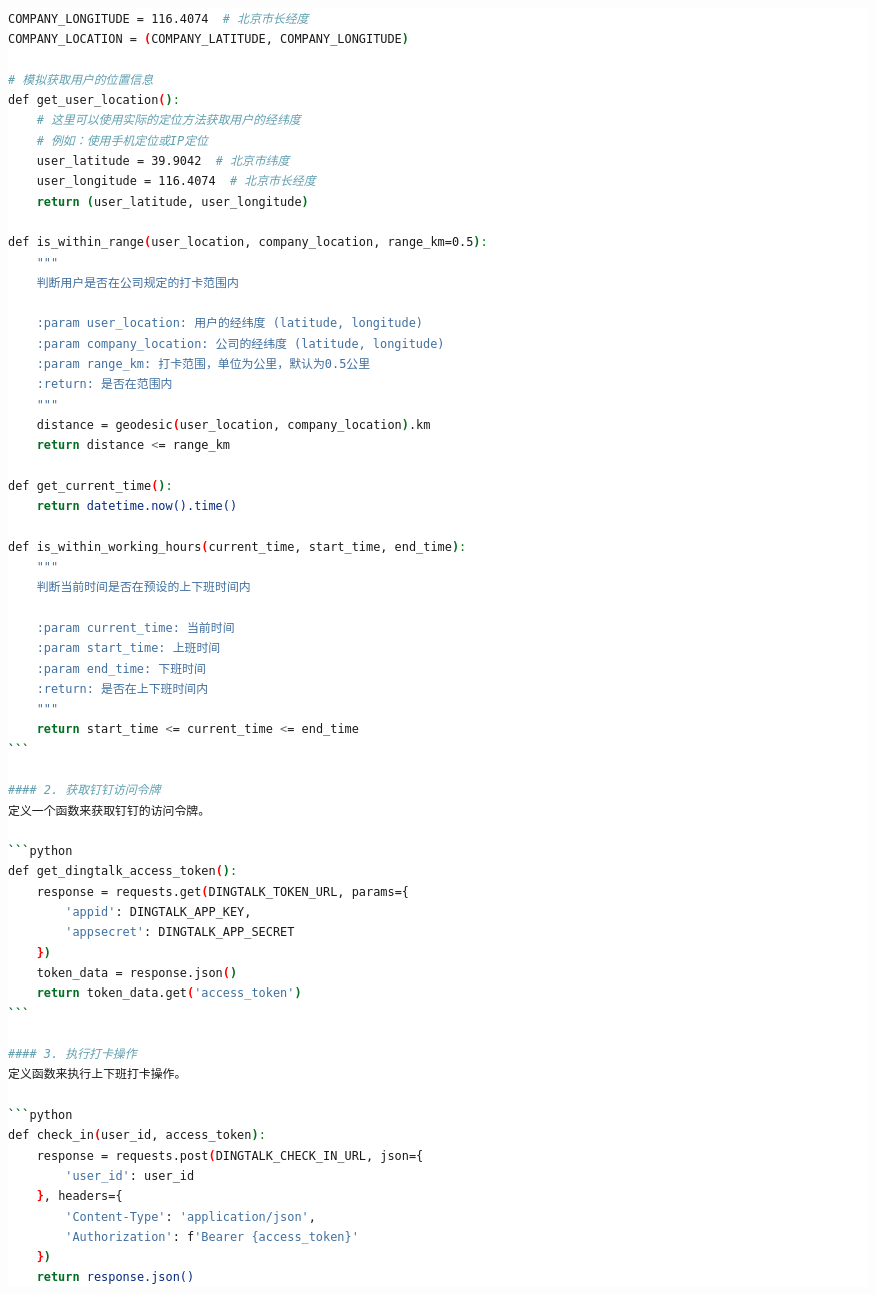 ````bash
COMPANY_LONGITUDE = 116.4074  # 北京市长经度
COMPANY_LOCATION = (COMPANY_LATITUDE, COMPANY_LONGITUDE)

# 模拟获取用户的位置信息
def get_user_location():
    # 这里可以使用实际的定位方法获取用户的经纬度
    # 例如：使用手机定位或IP定位
    user_latitude = 39.9042  # 北京市纬度
    user_longitude = 116.4074  # 北京市长经度
    return (user_latitude, user_longitude)

def is_within_range(user_location, company_location, range_km=0.5):
    """
    判断用户是否在公司规定的打卡范围内

    :param user_location: 用户的经纬度 (latitude, longitude)
    :param company_location: 公司的经纬度 (latitude, longitude)
    :param range_km: 打卡范围，单位为公里，默认为0.5公里
    :return: 是否在范围内
    """
    distance = geodesic(user_location, company_location).km
    return distance <= range_km

def get_current_time():
    return datetime.now().time()

def is_within_working_hours(current_time, start_time, end_time):
    """
    判断当前时间是否在预设的上下班时间内

    :param current_time: 当前时间
    :param start_time: 上班时间
    :param end_time: 下班时间
    :return: 是否在上下班时间内
    """
    return start_time <= current_time <= end_time
```

#### 2. 获取钉钉访问令牌
定义一个函数来获取钉钉的访问令牌。

```python
def get_dingtalk_access_token():
    response = requests.get(DINGTALK_TOKEN_URL, params={
        'appid': DINGTALK_APP_KEY,
        'appsecret': DINGTALK_APP_SECRET
    })
    token_data = response.json()
    return token_data.get('access_token')
```

#### 3. 执行打卡操作
定义函数来执行上下班打卡操作。

```python
def check_in(user_id, access_token):
    response = requests.post(DINGTALK_CHECK_IN_URL, json={
        'user_id': user_id
    }, headers={
        'Content-Type': 'application/json',
        'Authorization': f'Bearer {access_token}'
    })
    return response.json()

````